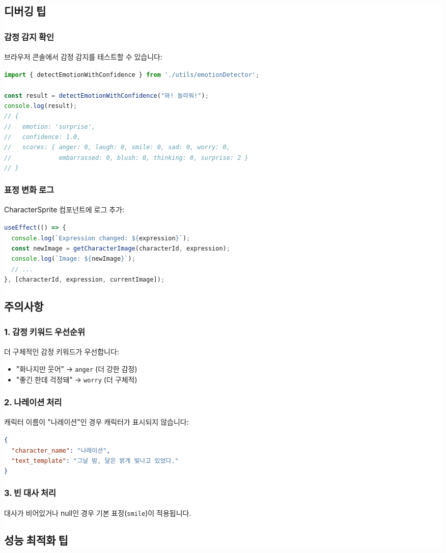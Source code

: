 ## 디버깅 팁

### 감정 감지 확인
브라우저 콘솔에서 감정 감지를 테스트할 수 있습니다:

```javascript
import { detectEmotionWithConfidence } from './utils/emotionDetector';

const result = detectEmotionWithConfidence("와! 놀라워!");
console.log(result);
// {
//   emotion: 'surprise',
//   confidence: 1.0,
//   scores: { anger: 0, laugh: 0, smile: 0, sad: 0, worry: 0,
//             embarrassed: 0, blush: 0, thinking: 0, surprise: 2 }
// }
```

### 표정 변화 로그
CharacterSprite 컴포넌트에 로그 추가:

```typescript
useEffect(() => {
  console.log(`Expression changed: ${expression}`);
  const newImage = getCharacterImage(characterId, expression);
  console.log(`Image: ${newImage}`);
  // ...
}, [characterId, expression, currentImage]);
```

## 주의사항

### 1. 감정 키워드 우선순위
더 구체적인 감정 키워드가 우선합니다:
- "화나지만 웃어" → `anger` (더 강한 감정)
- "좋긴 한데 걱정돼" → `worry` (더 구체적)

### 2. 나레이션 처리
캐릭터 이름이 "나레이션"인 경우 캐릭터가 표시되지 않습니다:
```json
{
  "character_name": "나레이션",
  "text_template": "그날 밤, 달은 밝게 빛나고 있었다."
}
```

### 3. 빈 대사 처리
대사가 비어있거나 null인 경우 기본 표정(`smile`)이 적용됩니다.

## 성능 최적화 팁
